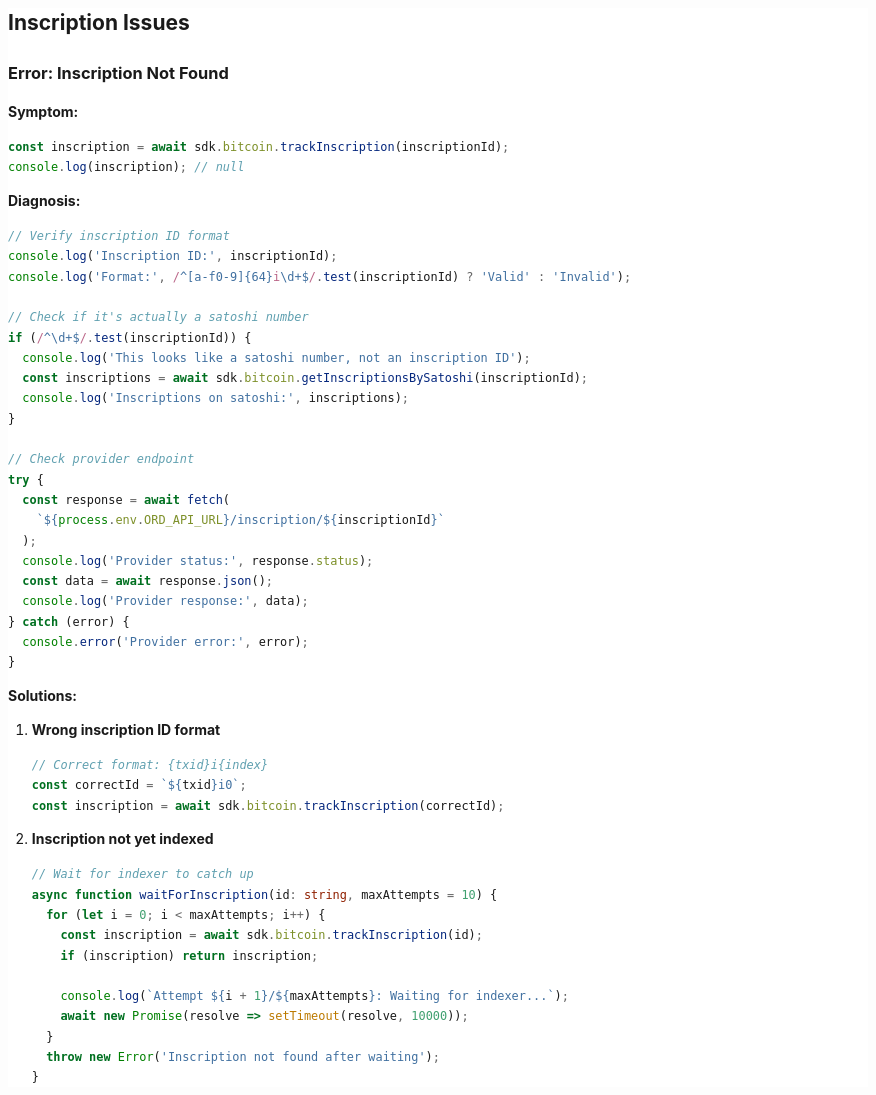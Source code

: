 
## Inscription Issues

### Error: Inscription Not Found

**Symptom:**
```typescript
const inscription = await sdk.bitcoin.trackInscription(inscriptionId);
console.log(inscription); // null
```

**Diagnosis:**

```typescript
// Verify inscription ID format
console.log('Inscription ID:', inscriptionId);
console.log('Format:', /^[a-f0-9]{64}i\d+$/.test(inscriptionId) ? 'Valid' : 'Invalid');

// Check if it's actually a satoshi number
if (/^\d+$/.test(inscriptionId)) {
  console.log('This looks like a satoshi number, not an inscription ID');
  const inscriptions = await sdk.bitcoin.getInscriptionsBySatoshi(inscriptionId);
  console.log('Inscriptions on satoshi:', inscriptions);
}

// Check provider endpoint
try {
  const response = await fetch(
    `${process.env.ORD_API_URL}/inscription/${inscriptionId}`
  );
  console.log('Provider status:', response.status);
  const data = await response.json();
  console.log('Provider response:', data);
} catch (error) {
  console.error('Provider error:', error);
}
```

**Solutions:**

1. **Wrong inscription ID format**
   ```typescript
   // Correct format: {txid}i{index}
   const correctId = `${txid}i0`;
   const inscription = await sdk.bitcoin.trackInscription(correctId);
   ```

2. **Inscription not yet indexed**
   ```typescript
   // Wait for indexer to catch up
   async function waitForInscription(id: string, maxAttempts = 10) {
     for (let i = 0; i < maxAttempts; i++) {
       const inscription = await sdk.bitcoin.trackInscription(id);
       if (inscription) return inscription;

       console.log(`Attempt ${i + 1}/${maxAttempts}: Waiting for indexer...`);
       await new Promise(resolve => setTimeout(resolve, 10000));
     }
     throw new Error('Inscription not found after waiting');
   }
   ```
